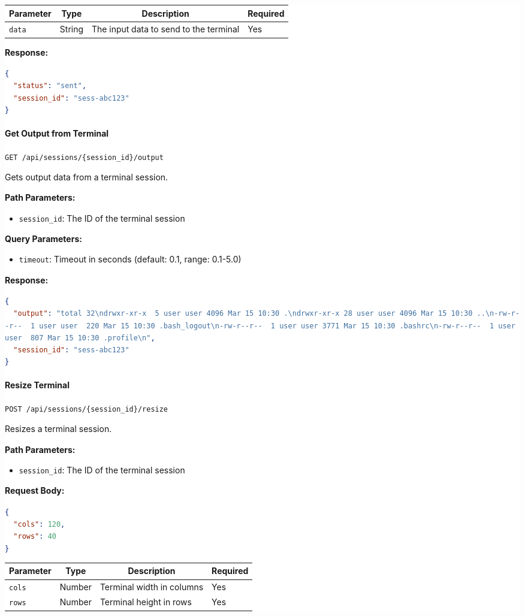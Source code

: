 | Parameter | Type | Description | Required |
|-----------|------|-------------|----------|
| `data` | String | The input data to send to the terminal | Yes |

**Response:**
```json
{
  "status": "sent",
  "session_id": "sess-abc123"
}
```

#### Get Output from Terminal

```
GET /api/sessions/{session_id}/output
```

Gets output data from a terminal session.

**Path Parameters:**
- `session_id`: The ID of the terminal session

**Query Parameters:**
- `timeout`: Timeout in seconds (default: 0.1, range: 0.1-5.0)

**Response:**
```json
{
  "output": "total 32\ndrwxr-xr-x  5 user user 4096 Mar 15 10:30 .\ndrwxr-xr-x 28 user user 4096 Mar 15 10:30 ..\n-rw-r--r--  1 user user  220 Mar 15 10:30 .bash_logout\n-rw-r--r--  1 user user 3771 Mar 15 10:30 .bashrc\n-rw-r--r--  1 user user  807 Mar 15 10:30 .profile\n",
  "session_id": "sess-abc123"
}
```

#### Resize Terminal

```
POST /api/sessions/{session_id}/resize
```

Resizes a terminal session.

**Path Parameters:**
- `session_id`: The ID of the terminal session

**Request Body:**
```json
{
  "cols": 120,
  "rows": 40
}
```

| Parameter | Type | Description | Required |
|-----------|------|-------------|----------|
| `cols` | Number | Terminal width in columns | Yes |
| `rows` | Number | Terminal height in rows | Yes |
